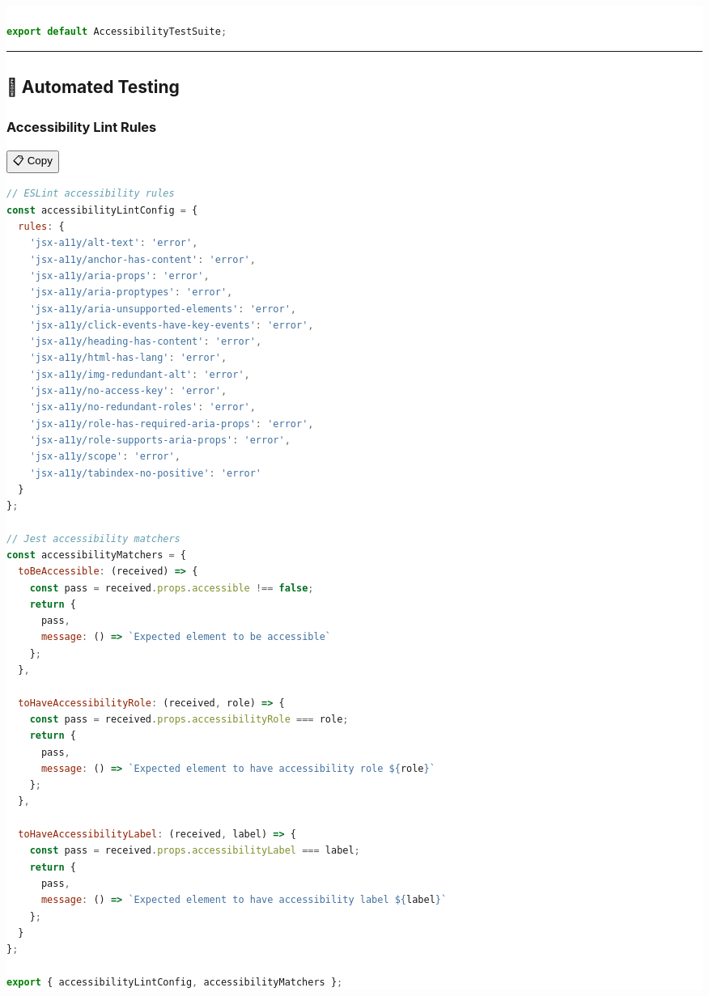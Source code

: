 ```javascript

export default AccessibilityTestSuite;
```


---

## 🤖 **Automated Testing**

### **Accessibility Lint Rules**

<button onclick="copyCode(this)" class="copy-btn">📋 Copy</button>

```javascript
// ESLint accessibility rules
const accessibilityLintConfig = {
  rules: {
    'jsx-a11y/alt-text': 'error',
    'jsx-a11y/anchor-has-content': 'error',
    'jsx-a11y/aria-props': 'error',
    'jsx-a11y/aria-proptypes': 'error',
    'jsx-a11y/aria-unsupported-elements': 'error',
    'jsx-a11y/click-events-have-key-events': 'error',
    'jsx-a11y/heading-has-content': 'error',
    'jsx-a11y/html-has-lang': 'error',
    'jsx-a11y/img-redundant-alt': 'error',
    'jsx-a11y/no-access-key': 'error',
    'jsx-a11y/no-redundant-roles': 'error',
    'jsx-a11y/role-has-required-aria-props': 'error',
    'jsx-a11y/role-supports-aria-props': 'error',
    'jsx-a11y/scope': 'error',
    'jsx-a11y/tabindex-no-positive': 'error'
  }
};

// Jest accessibility matchers
const accessibilityMatchers = {
  toBeAccessible: (received) => {
    const pass = received.props.accessible !== false;
    return {
      pass,
      message: () => `Expected element to be accessible`
    };
  },
  
  toHaveAccessibilityRole: (received, role) => {
    const pass = received.props.accessibilityRole === role;
    return {
      pass,
      message: () => `Expected element to have accessibility role ${role}`
    };
  },
  
  toHaveAccessibilityLabel: (received, label) => {
    const pass = received.props.accessibilityLabel === label;
    return {
      pass,
      message: () => `Expected element to have accessibility label ${label}`
    };
  }
};

export { accessibilityLintConfig, accessibilityMatchers };
```